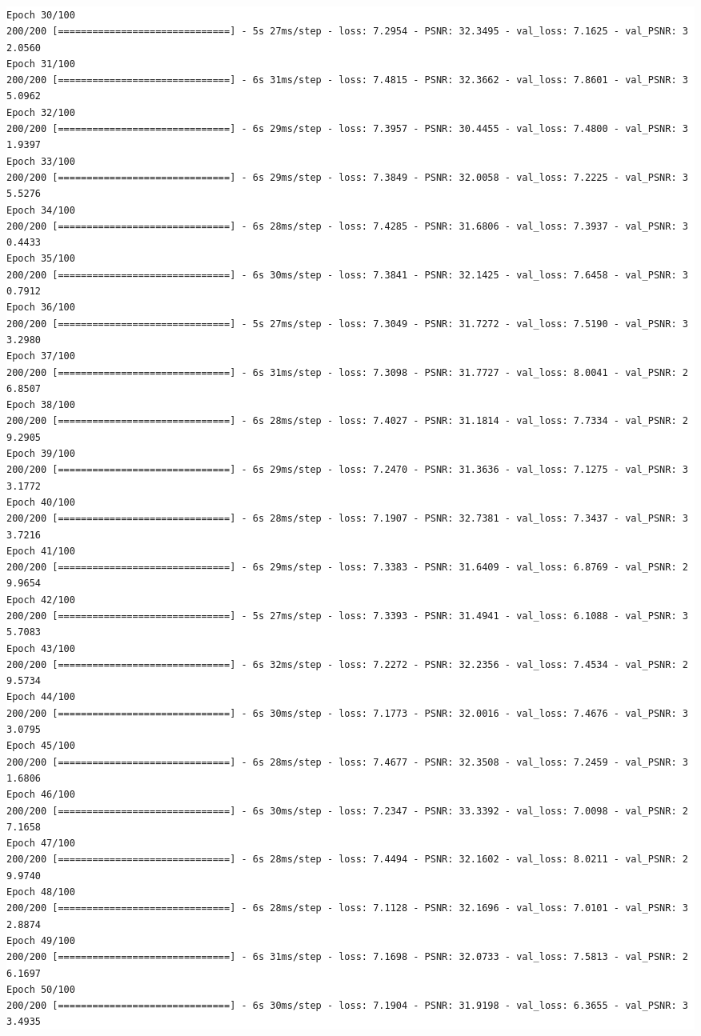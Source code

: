 ```
Epoch 30/100
200/200 [==============================] - 5s 27ms/step - loss: 7.2954 - PSNR: 32.3495 - val_loss: 7.1625 - val_PSNR: 32.0560
Epoch 31/100
200/200 [==============================] - 6s 31ms/step - loss: 7.4815 - PSNR: 32.3662 - val_loss: 7.8601 - val_PSNR: 35.0962
Epoch 32/100
200/200 [==============================] - 6s 29ms/step - loss: 7.3957 - PSNR: 30.4455 - val_loss: 7.4800 - val_PSNR: 31.9397
Epoch 33/100
200/200 [==============================] - 6s 29ms/step - loss: 7.3849 - PSNR: 32.0058 - val_loss: 7.2225 - val_PSNR: 35.5276
Epoch 34/100
200/200 [==============================] - 6s 28ms/step - loss: 7.4285 - PSNR: 31.6806 - val_loss: 7.3937 - val_PSNR: 30.4433
Epoch 35/100
200/200 [==============================] - 6s 30ms/step - loss: 7.3841 - PSNR: 32.1425 - val_loss: 7.6458 - val_PSNR: 30.7912
Epoch 36/100
200/200 [==============================] - 5s 27ms/step - loss: 7.3049 - PSNR: 31.7272 - val_loss: 7.5190 - val_PSNR: 33.2980
Epoch 37/100
200/200 [==============================] - 6s 31ms/step - loss: 7.3098 - PSNR: 31.7727 - val_loss: 8.0041 - val_PSNR: 26.8507
Epoch 38/100
200/200 [==============================] - 6s 28ms/step - loss: 7.4027 - PSNR: 31.1814 - val_loss: 7.7334 - val_PSNR: 29.2905
Epoch 39/100
200/200 [==============================] - 6s 29ms/step - loss: 7.2470 - PSNR: 31.3636 - val_loss: 7.1275 - val_PSNR: 33.1772
Epoch 40/100
200/200 [==============================] - 6s 28ms/step - loss: 7.1907 - PSNR: 32.7381 - val_loss: 7.3437 - val_PSNR: 33.7216
Epoch 41/100
200/200 [==============================] - 6s 29ms/step - loss: 7.3383 - PSNR: 31.6409 - val_loss: 6.8769 - val_PSNR: 29.9654
Epoch 42/100
200/200 [==============================] - 5s 27ms/step - loss: 7.3393 - PSNR: 31.4941 - val_loss: 6.1088 - val_PSNR: 35.7083
Epoch 43/100
200/200 [==============================] - 6s 32ms/step - loss: 7.2272 - PSNR: 32.2356 - val_loss: 7.4534 - val_PSNR: 29.5734
Epoch 44/100
200/200 [==============================] - 6s 30ms/step - loss: 7.1773 - PSNR: 32.0016 - val_loss: 7.4676 - val_PSNR: 33.0795
Epoch 45/100
200/200 [==============================] - 6s 28ms/step - loss: 7.4677 - PSNR: 32.3508 - val_loss: 7.2459 - val_PSNR: 31.6806
Epoch 46/100
200/200 [==============================] - 6s 30ms/step - loss: 7.2347 - PSNR: 33.3392 - val_loss: 7.0098 - val_PSNR: 27.1658
Epoch 47/100
200/200 [==============================] - 6s 28ms/step - loss: 7.4494 - PSNR: 32.1602 - val_loss: 8.0211 - val_PSNR: 29.9740
Epoch 48/100
200/200 [==============================] - 6s 28ms/step - loss: 7.1128 - PSNR: 32.1696 - val_loss: 7.0101 - val_PSNR: 32.8874
Epoch 49/100
200/200 [==============================] - 6s 31ms/step - loss: 7.1698 - PSNR: 32.0733 - val_loss: 7.5813 - val_PSNR: 26.1697
Epoch 50/100
200/200 [==============================] - 6s 30ms/step - loss: 7.1904 - PSNR: 31.9198 - val_loss: 6.3655 - val_PSNR: 33.4935
```